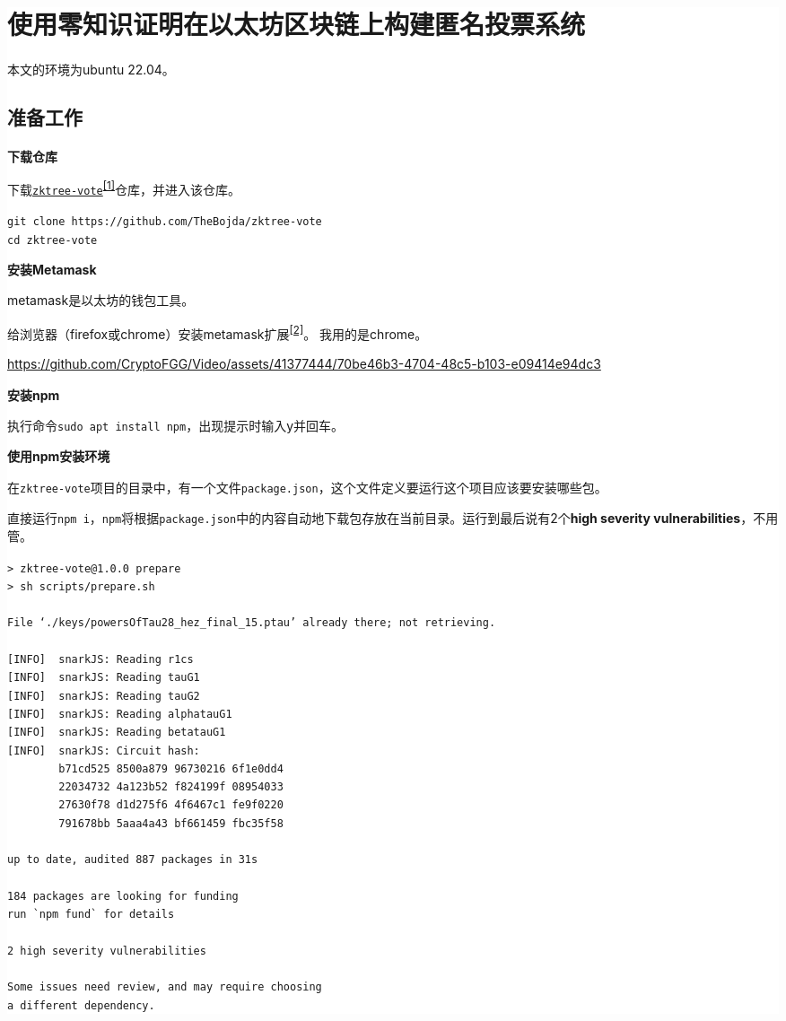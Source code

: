 # 使用零知识证明在以太坊区块链上构建匿名投票系统

本文的环境为ubuntu 22.04。

## 准备工作

**下载仓库**

下载[`zktree-vote`](https://github.com/TheBojda/zktree-vote)<sup><a href="#ref1">[1]</a></sup>仓库，并进入该仓库。


	git clone https://github.com/TheBojda/zktree-vote
	cd zktree-vote

**安装Metamask**

metamask是以太坊的钱包工具。

给浏览器（firefox或chrome）安装metamask扩展<sup><a href="#ref2">[2]</a></sup>。
我用的是chrome。

https://github.com/CryptoFGG/Video/assets/41377444/70be46b3-4704-48c5-b103-e09414e94dc3

**安装npm**

执行命令`sudo apt install npm`，出现提示时输入y并回车。

**使用npm安装环境**

在`zktree-vote`项目的目录中，有一个文件`package.json`，这个文件定义要运行这个项目应该要安装哪些包。

直接运行`npm i`，`npm`将根据`package.json`中的内容自动地下载包存放在当前目录。运行到最后说有2个**high severity vulnerabilities**，不用管。

	> zktree-vote@1.0.0 prepare
	> sh scripts/prepare.sh
	
	File ‘./keys/powersOfTau28_hez_final_15.ptau’ already there; not retrieving.
	
	[INFO]  snarkJS: Reading r1cs
	[INFO]  snarkJS: Reading tauG1
	[INFO]  snarkJS: Reading tauG2
	[INFO]  snarkJS: Reading alphatauG1
	[INFO]  snarkJS: Reading betatauG1
	[INFO]  snarkJS: Circuit hash: 
			b71cd525 8500a879 96730216 6f1e0dd4
			22034732 4a123b52 f824199f 08954033
			27630f78 d1d275f6 4f6467c1 fe9f0220
			791678bb 5aaa4a43 bf661459 fbc35f58
	
	up to date, audited 887 packages in 31s
	
	184 packages are looking for funding
  	run `npm fund` for details
	
	2 high severity vulnerabilities
	
	Some issues need review, and may require choosing
	a different dependency.
